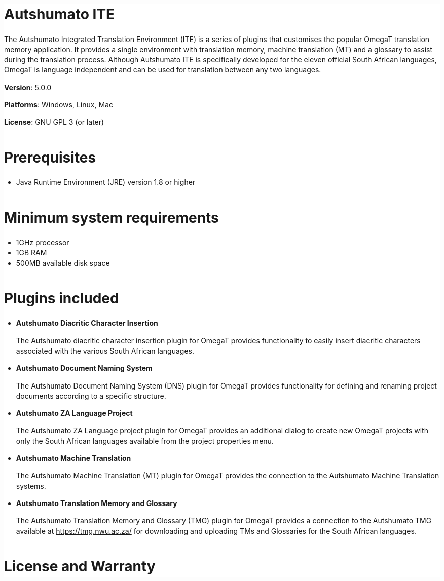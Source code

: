 # Autshumato ITE

The Autshumato Integrated Translation Environment (ITE) is a series of plugins that customises the popular OmegaT translation memory application. It provides a single environment with translation memory, machine translation (MT) and a glossary to assist during the translation process. Although Autshumato ITE is specifically developed for the eleven official South African languages, OmegaT is language independent and can be used for translation between any two languages.

**Version**: 5.0.0    

**Platforms**: Windows, Linux, Mac 

**License**: GNU GPL 3 (or later)

# Prerequisites

- Java Runtime Environment (JRE) version 1.8 or higher

# Minimum system requirements

- 1GHz processor
- 1GB RAM
- 500MB available disk space

# Plugins included

- **Autshumato Diacritic Character Insertion**

	The Autshumato diacritic character insertion plugin for OmegaT provides functionality to easily insert diacritic characters associated with the various South African languages.

- **Autshumato Document Naming System**

	The Autshumato Document Naming System (DNS) plugin for OmegaT provides functionality for defining and renaming project documents according to a specific structure.

- **Autshumato ZA Language Project**

	The Autshumato ZA Language project plugin for OmegaT provides an additional dialog to create new OmegaT projects with only the South African languages available from the project properties menu.

- **Autshumato Machine Translation**

	The Autshumato Machine Translation (MT) plugin for OmegaT provides the connection to the Autshumato Machine Translation systems.

- **Autshumato Translation Memory and Glossary**

	The Autshumato Translation Memory and Glossary (TMG) plugin for OmegaT provides a connection to the Autshumato TMG available at https://tmg.nwu.ac.za/ for downloading and uploading TMs and Glossaries for the South African languages.

# License and Warranty
